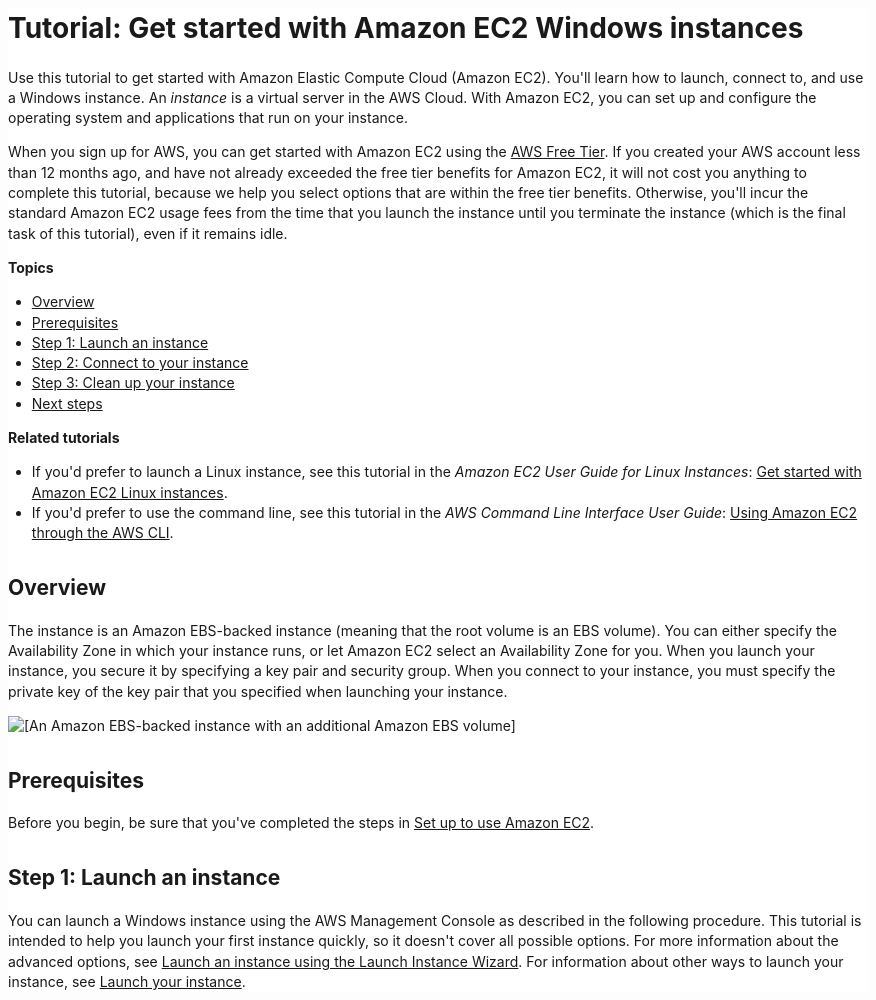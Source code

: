 # Tutorial: Get started with Amazon EC2 Windows instances<a name="EC2_GetStarted"></a>

Use this tutorial to get started with Amazon Elastic Compute Cloud \(Amazon EC2\)\. You'll learn how to launch, connect to, and use a Windows instance\. An *instance* is a virtual server in the AWS Cloud\. With Amazon EC2, you can set up and configure the operating system and applications that run on your instance\.

When you sign up for AWS, you can get started with Amazon EC2 using the [AWS Free Tier](https://aws.amazon.com/free/)\. If you created your AWS account less than 12 months ago, and have not already exceeded the free tier benefits for Amazon EC2, it will not cost you anything to complete this tutorial, because we help you select options that are within the free tier benefits\. Otherwise, you'll incur the standard Amazon EC2 usage fees from the time that you launch the instance until you terminate the instance \(which is the final task of this tutorial\), even if it remains idle\.

**Topics**
+ [Overview](#ec2-get-started-overview)
+ [Prerequisites](#ec2-getstarted-prereqs)
+ [Step 1: Launch an instance](#ec2-launch-instance)
+ [Step 2: Connect to your instance](#ec2-connect-to-instance-windows)
+ [Step 3: Clean up your instance](#ec2-clean-up-your-instance)
+ [Next steps](#ec2-next-steps)

**Related tutorials**
+ If you'd prefer to launch a Linux instance, see this tutorial in the *Amazon EC2 User Guide for Linux Instances*: [Get started with Amazon EC2 Linux instances](https://docs.aws.amazon.com/AWSEC2/latest/UserGuide/EC2_GetStarted.html)\.
+ If you'd prefer to use the command line, see this tutorial in the *AWS Command Line Interface User Guide*: [Using Amazon EC2 through the AWS CLI](https://docs.aws.amazon.com/cli/latest/userguide/cli-using-ec2.html)\.

## Overview<a name="ec2-get-started-overview"></a>

The instance is an Amazon EBS\-backed instance \(meaning that the root volume is an EBS volume\)\. You can either specify the Availability Zone in which your instance runs, or let Amazon EC2 select an Availability Zone for you\. When you launch your instance, you secure it by specifying a key pair and security group\. When you connect to your instance, you must specify the private key of the key pair that you specified when launching your instance\.

![\[An Amazon EBS-backed instance with an additional Amazon EBS volume\]](http://docs.aws.amazon.com/AWSEC2/latest/WindowsGuide/images/overview_getting_started.png)

## Prerequisites<a name="ec2-getstarted-prereqs"></a>

Before you begin, be sure that you've completed the steps in [Set up to use Amazon EC2](get-set-up-for-amazon-ec2.md)\.

## Step 1: Launch an instance<a name="ec2-launch-instance"></a>

You can launch a Windows instance using the AWS Management Console as described in the following procedure\. This tutorial is intended to help you launch your first instance quickly, so it doesn't cover all possible options\. For more information about the advanced options, see [Launch an instance using the Launch Instance Wizard](launching-instance.md)\. For information about other ways to launch your instance, see [Launch your instance](LaunchingAndUsingInstances.md)\.
